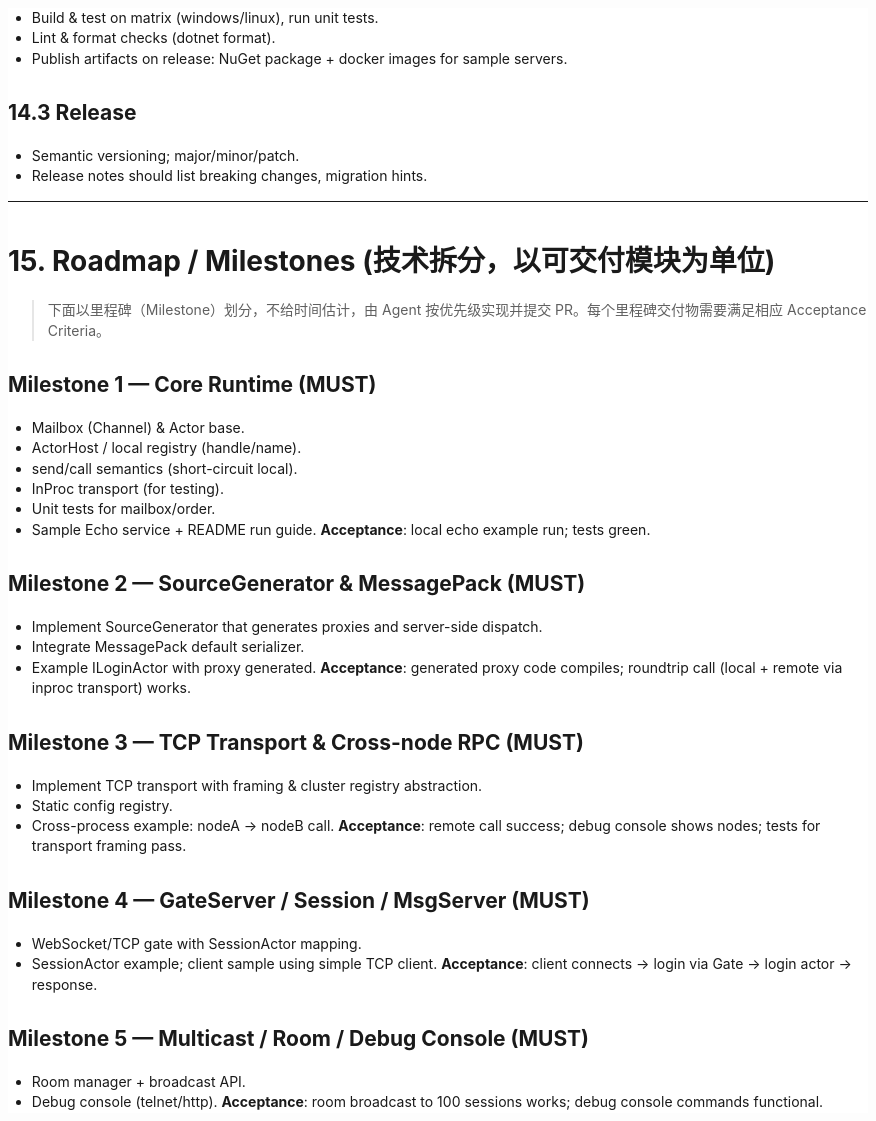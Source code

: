 * Build & test on matrix (windows/linux), run unit tests.
* Lint & format checks (dotnet format).
* Publish artifacts on release: NuGet package + docker images for sample servers.

## 14.3 Release

* Semantic versioning; major/minor/patch.
* Release notes should list breaking changes, migration hints.

---

# 15. Roadmap / Milestones (技术拆分，以可交付模块为单位)

> 下面以里程碑（Milestone）划分，不给时间估计，由 Agent 按优先级实现并提交 PR。每个里程碑交付物需要满足相应 Acceptance Criteria。

## Milestone 1 — Core Runtime (MUST)

* Mailbox (Channel) & Actor base.
* ActorHost / local registry (handle/name).
* send/call semantics (short-circuit local).
* InProc transport (for testing).
* Unit tests for mailbox/order.
* Sample Echo service + README run guide.
  **Acceptance**: local echo example run; tests green.

## Milestone 2 — SourceGenerator & MessagePack (MUST)

* Implement SourceGenerator that generates proxies and server-side dispatch.
* Integrate MessagePack default serializer.
* Example ILoginActor with proxy generated.
  **Acceptance**: generated proxy code compiles; roundtrip call (local + remote via inproc transport) works.

## Milestone 3 — TCP Transport & Cross-node RPC (MUST)

* Implement TCP transport with framing & cluster registry abstraction.
* Static config registry.
* Cross-process example: nodeA -> nodeB call.
  **Acceptance**: remote call success; debug console shows nodes; tests for transport framing pass.

## Milestone 4 — GateServer / Session / MsgServer (MUST)

* WebSocket/TCP gate with SessionActor mapping.
* SessionActor example; client sample using simple TCP client.
  **Acceptance**: client connects -> login via Gate -> login actor -> response.

## Milestone 5 — Multicast / Room / Debug Console (MUST)

* Room manager + broadcast API.
* Debug console (telnet/http).
  **Acceptance**: room broadcast to 100 sessions works; debug console commands functional.

